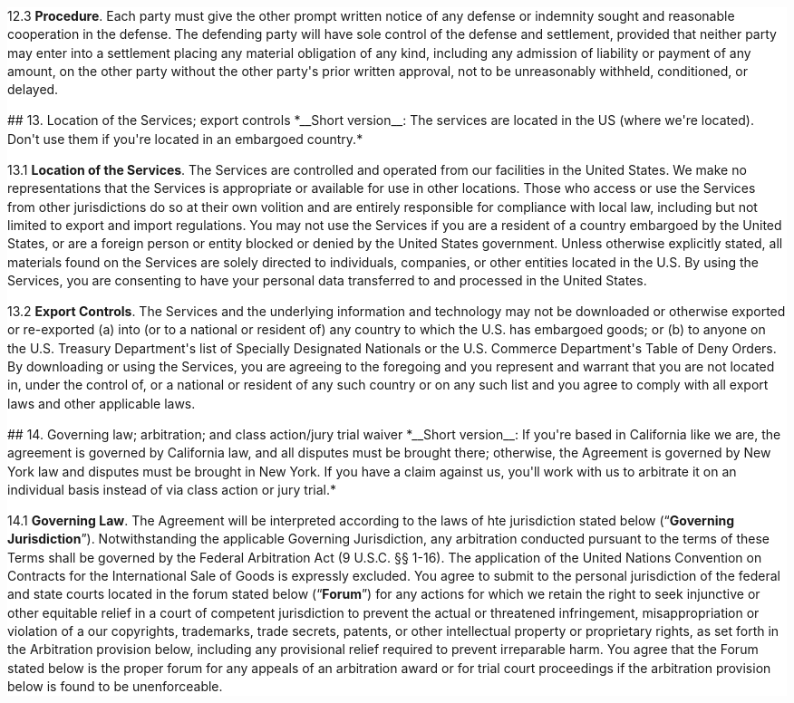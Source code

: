 12.3 **Procedure**. Each party must give the other prompt written notice of any defense or indemnity sought and reasonable cooperation in the defense. The defending party will have sole control of the defense and settlement, provided that neither party may enter into a settlement placing any material obligation of any kind, including any admission of liability or payment of any amount, on the other party without the other party's prior written approval, not to be unreasonably withheld, conditioned, or delayed.

<span className="text-blurple-400">
  ## 13. Location of the Services; export controls
</span>

<span className="text-gray-400">
  *__Short version__: The services are located in the US (where we're located). Don't use them if you're located in an embargoed country.*
</span>

13.1 **Location of the Services**. The Services are controlled and operated from our facilities in the United States. We make no representations that the Services is appropriate or available for use in other locations. Those who access or use the Services from other jurisdictions do so at their own volition and are entirely responsible for compliance with local law, including but not limited to export and import regulations. You may not use the Services if you are a resident of a country embargoed by the United States, or are a foreign person or entity blocked or denied by the United States government. Unless otherwise explicitly stated, all materials found on the Services are solely directed to individuals, companies, or other entities located in the U.S. By using the Services, you are consenting to have your personal data transferred to and processed in the United States.

13.2 **Export Controls**. The Services and the underlying information and technology may not be downloaded or otherwise exported or re-exported (a) into (or to a national or resident of) any country to which the U.S. has embargoed goods; or (b) to anyone on the U.S. Treasury Department's list of Specially Designated Nationals or the U.S. Commerce Department's Table of Deny Orders. By downloading or using the Services, you are agreeing to the foregoing and you represent and warrant that you are not located in, under the control of, or a national or resident of any such country or on any such list and you agree to comply with all export laws and other applicable laws.

<span className="text-blurple-400">
  ## 14. Governing law; arbitration; and class action/jury trial waiver
</span>

<span className="text-gray-400">
  *__Short version__: If you're based in California like we are, the agreement is governed by California law, and all disputes must be brought there; otherwise, the Agreement is governed by New York law and disputes must be brought in New York. If you have a claim against us, you'll work with us to arbitrate it on an individual basis instead of via class action or jury trial.*
</span>

14.1 **Governing Law**. The Agreement will be interpreted according to the laws of hte jurisdiction stated below (“**Governing Jurisdiction**”). Notwithstanding the applicable Governing Jurisdiction, any arbitration conducted pursuant to the terms of these Terms shall be governed by the Federal Arbitration Act (9 U.S.C. §§ 1-16). The application of the United Nations Convention on Contracts for the International Sale of Goods is expressly excluded. You agree to submit to the personal jurisdiction of the federal and state courts located in the forum stated below (“**Forum**”) for any actions for which we retain the right to seek injunctive or other equitable relief in a court of competent jurisdiction to prevent the actual or threatened infringement, misappropriation or violation of a our copyrights, trademarks, trade secrets, patents, or other intellectual property or proprietary rights, as set forth in the Arbitration provision below, including any provisional relief required to prevent irreparable harm. You agree that the Forum stated below is the proper forum for any appeals of an arbitration award or for trial court proceedings if the arbitration provision below is found to be unenforceable.
